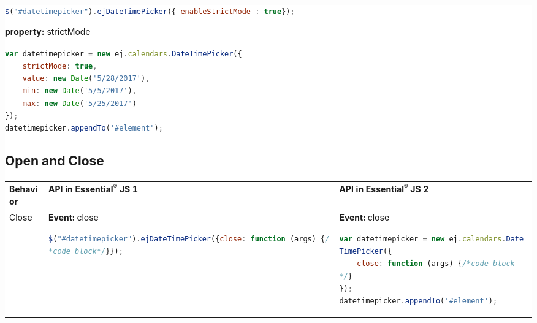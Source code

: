 ```javascript
$("#datetimepicker").ejDateTimePicker({ enableStrictMode : true});
```

</td>
<td>
<b>property:</b> strictMode

```javascript
var datetimepicker = new ej.calendars.DateTimePicker({
    strictMode: true,
    value: new Date('5/28/2017'),
    min: new Date('5/5/2017'),
    max: new Date('5/25/2017')
});
datetimepicker.appendTo('#element');
```

</td>
</tr>
</table>

## Open and Close


<table>
<tr>
<td>
<b>Behavior</b>
</td>
<td>
<b>API in Essential<sup style="font-size:70%">&reg;</sup> JS 1</b>
</td>
<td>
<b>API in Essential<sup style="font-size:70%">&reg;</sup> JS 2</b>
</td>
</tr>
<tr>
<td>
Close
</td>
<td>
<b>Event:</b> close

```javascript
$("#datetimepicker").ejDateTimePicker({close: function (args) {/*code block*/}});
```

</td>
<td>
<b>Event:</b> close

```javascript
var datetimepicker = new ej.calendars.DateTimePicker({
    close: function (args) {/*code block*/}
});
datetimepicker.appendTo('#element');
```
